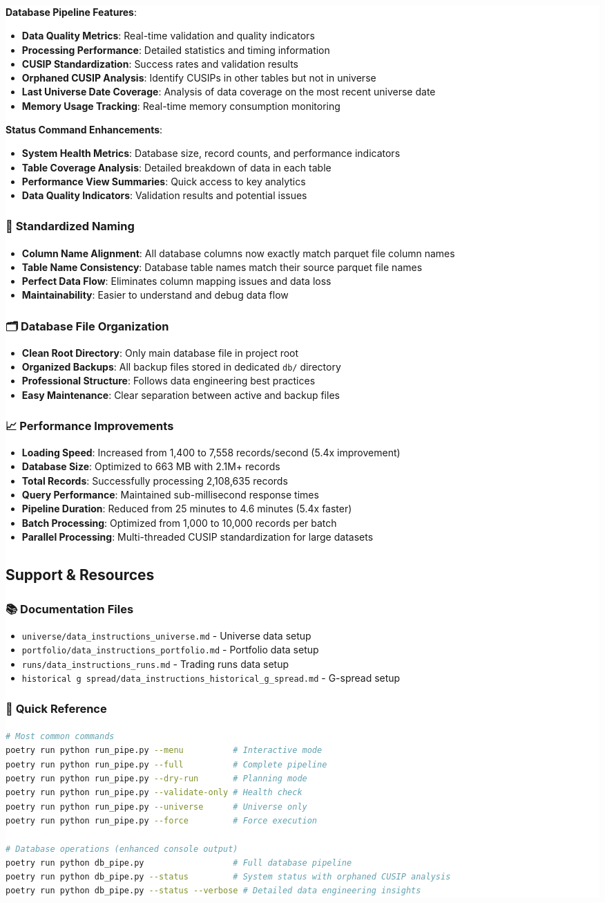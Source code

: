 **Database Pipeline Features**:
- **Data Quality Metrics**: Real-time validation and quality indicators
- **Processing Performance**: Detailed statistics and timing information
- **CUSIP Standardization**: Success rates and validation results
- **Orphaned CUSIP Analysis**: Identify CUSIPs in other tables but not in universe
- **Last Universe Date Coverage**: Analysis of data coverage on the most recent universe date
- **Memory Usage Tracking**: Real-time memory consumption monitoring

**Status Command Enhancements**:
- **System Health Metrics**: Database size, record counts, and performance indicators
- **Table Coverage Analysis**: Detailed breakdown of data in each table
- **Performance View Summaries**: Quick access to key analytics
- **Data Quality Indicators**: Validation results and potential issues

### 🔄 **Standardized Naming**
- **Column Name Alignment**: All database columns now exactly match parquet file column names
- **Table Name Consistency**: Database table names match their source parquet file names
- **Perfect Data Flow**: Eliminates column mapping issues and data loss
- **Maintainability**: Easier to understand and debug data flow

### 🗂️ **Database File Organization**
- **Clean Root Directory**: Only main database file in project root
- **Organized Backups**: All backup files stored in dedicated `db/` directory
- **Professional Structure**: Follows data engineering best practices
- **Easy Maintenance**: Clear separation between active and backup files

### 📈 **Performance Improvements**
- **Loading Speed**: Increased from 1,400 to 7,558 records/second (5.4x improvement)
- **Database Size**: Optimized to 663 MB with 2.1M+ records
- **Total Records**: Successfully processing 2,108,635 records
- **Query Performance**: Maintained sub-millisecond response times
- **Pipeline Duration**: Reduced from 25 minutes to 4.6 minutes (5.4x faster)
- **Batch Processing**: Optimized from 1,000 to 10,000 records per batch
- **Parallel Processing**: Multi-threaded CUSIP standardization for large datasets

## Support & Resources

### 📚 **Documentation Files**
- `universe/data_instructions_universe.md` - Universe data setup
- `portfolio/data_instructions_portfolio.md` - Portfolio data setup  
- `runs/data_instructions_runs.md` - Trading runs data setup
- `historical g spread/data_instructions_historical_g_spread.md` - G-spread setup

### 🔗 **Quick Reference**
```bash
# Most common commands
poetry run python run_pipe.py --menu          # Interactive mode
poetry run python run_pipe.py --full          # Complete pipeline
poetry run python run_pipe.py --dry-run       # Planning mode
poetry run python run_pipe.py --validate-only # Health check
poetry run python run_pipe.py --universe      # Universe only
poetry run python run_pipe.py --force         # Force execution

# Database operations (enhanced console output)
poetry run python db_pipe.py                  # Full database pipeline
poetry run python db_pipe.py --status         # System status with orphaned CUSIP analysis
poetry run python db_pipe.py --status --verbose # Detailed data engineering insights
```
